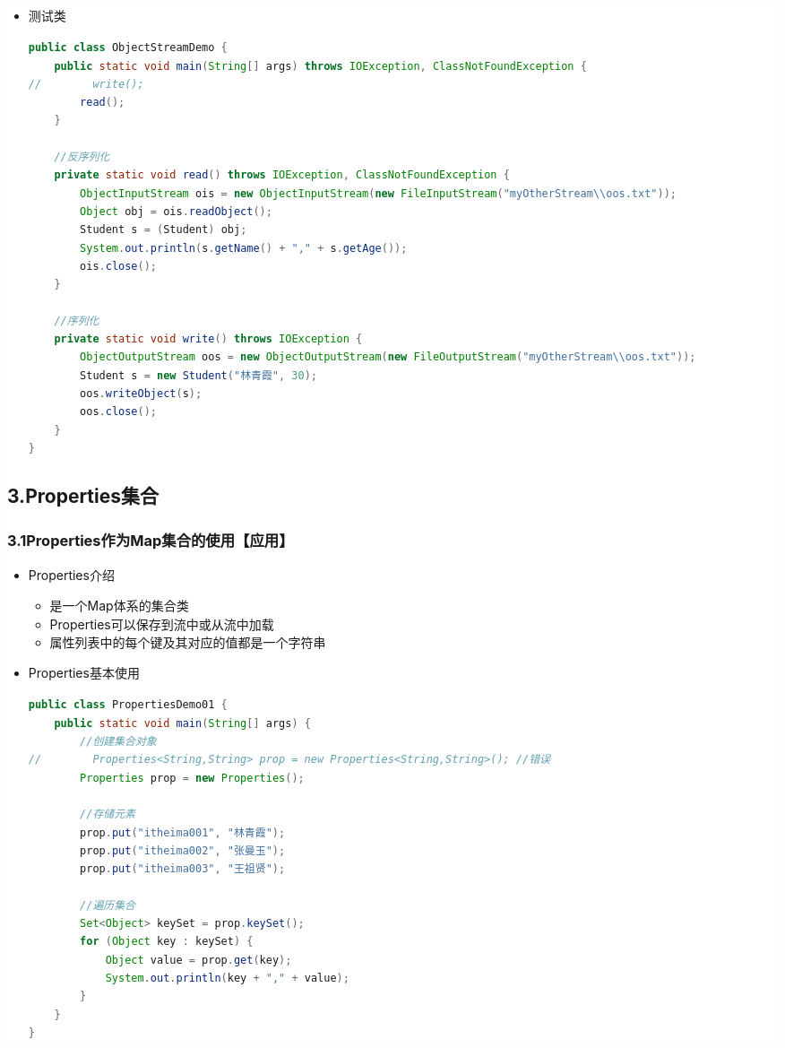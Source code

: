   - 测试类

    ```java
    public class ObjectStreamDemo {
        public static void main(String[] args) throws IOException, ClassNotFoundException {
    //        write();
            read();
        }
    
        //反序列化
        private static void read() throws IOException, ClassNotFoundException {
            ObjectInputStream ois = new ObjectInputStream(new FileInputStream("myOtherStream\\oos.txt"));
            Object obj = ois.readObject();
            Student s = (Student) obj;
            System.out.println(s.getName() + "," + s.getAge());
            ois.close();
        }
    
        //序列化
        private static void write() throws IOException {
            ObjectOutputStream oos = new ObjectOutputStream(new FileOutputStream("myOtherStream\\oos.txt"));
            Student s = new Student("林青霞", 30);
            oos.writeObject(s);
            oos.close();
        }
    }
    ```

## 3.Properties集合

### 3.1Properties作为Map集合的使用【应用】

- Properties介绍

  - 是一个Map体系的集合类
  - Properties可以保存到流中或从流中加载
  - 属性列表中的每个键及其对应的值都是一个字符串

- Properties基本使用

  ```java
  public class PropertiesDemo01 {
      public static void main(String[] args) {
          //创建集合对象
  //        Properties<String,String> prop = new Properties<String,String>(); //错误
          Properties prop = new Properties();
  
          //存储元素
          prop.put("itheima001", "林青霞");
          prop.put("itheima002", "张曼玉");
          prop.put("itheima003", "王祖贤");
  
          //遍历集合
          Set<Object> keySet = prop.keySet();
          for (Object key : keySet) {
              Object value = prop.get(key);
              System.out.println(key + "," + value);
          }
      }
  }
  ```
